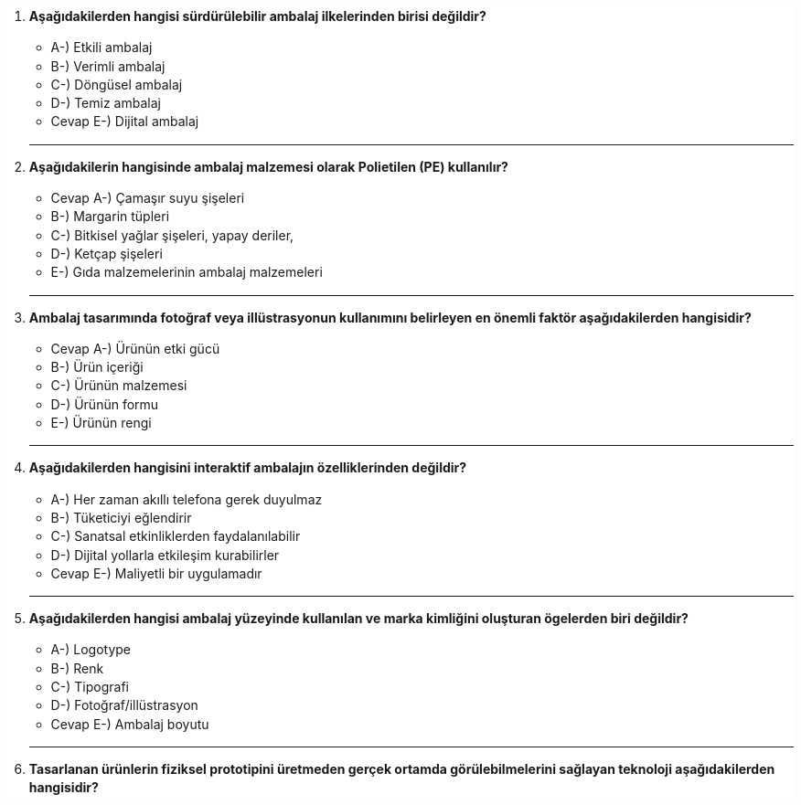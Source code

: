 1.  **Aşağıdakilerden hangisi sürdürülebilir ambalaj ilkelerinden birisi değildir?**

    - A-) Etkili ambalaj
    - B-) Verimli ambalaj
    - C-) Döngüsel ambalaj
    - D-) Temiz ambalaj
    - Cevap E-) Dijital ambalaj


    ***

1.  **Aşağıdakilerin hangisinde ambalaj malzemesi olarak Polietilen (PE) kullanılır?**

    - Cevap A-) Çamaşır suyu şişeleri
    - B-) Margarin tüpleri
    - C-) Bitkisel yağlar şişeleri, yapay deriler,
    - D-) Ketçap şişeleri
    - E-) Gıda malzemelerinin ambalaj malzemeleri


    ***

1.  **Ambalaj tasarımında fotoğraf veya illüstrasyonun kullanımını belirleyen en önemli faktör aşağıdakilerden hangisidir?**

    - Cevap A-) Ürünün etki gücü
    - B-) Ürün içeriği
    - C-) Ürünün malzemesi
    - D-) Ürünün formu
    - E-) Ürünün rengi


    ***

1.  **Aşağıdakilerden hangisini interaktif ambalajın özelliklerinden değildir?**

    - A-) Her zaman akıllı telefona gerek duyulmaz
    - B-) Tüketiciyi eğlendirir
    - C-) Sanatsal etkinliklerden faydalanılabilir
    - D-) Dijital yollarla etkileşim kurabilirler
    - Cevap E-) Maliyetli bir uygulamadır


    ***

1.  **Aşağıdakilerden hangisi ambalaj yüzeyinde kullanılan ve marka kimliğini oluşturan ögelerden biri değildir?**

    - A-) Logotype
    - B-) Renk
    - C-) Tipografi
    - D-) Fotoğraf/illüstrasyon
    - Cevap E-) Ambalaj boyutu


    ***

1.  **Tasarlanan ürünlerin fiziksel prototipini üretmeden gerçek ortamda görülebilmelerini sağlayan teknoloji aşağıdakilerden hangisidir?**
